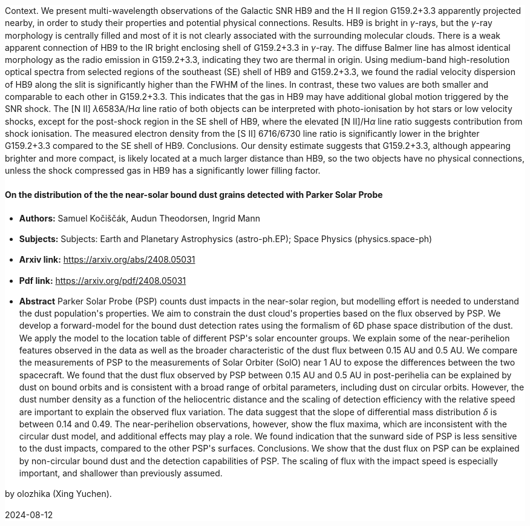  Context. We present multi-wavelength observations of the Galactic SNR HB9 and the H II region G159.2+3.3 apparently projected nearby, in order to study their properties and potential physical connections. Results. HB9 is bright in $\gamma$-rays, but the $\gamma$-ray morphology is centrally filled and most of it is not clearly associated with the surrounding molecular clouds. There is a weak apparent connection of HB9 to the IR bright enclosing shell of G159.2+3.3 in $\gamma$-ray. The diffuse Balmer line has almost identical morphology as the radio emission in G159.2+3.3, indicating they two are thermal in origin. Using medium-band high-resolution optical spectra from selected regions of the southeast (SE) shell of HB9 and G159.2+3.3, we found the radial velocity dispersion of HB9 along the slit is significantly higher than the FWHM of the lines. In contrast, these two values are both smaller and comparable to each other in G159.2+3.3. This indicates that the gas in HB9 may have additional global motion triggered by the SNR shock. The [N II] $\lambda$6583A/H$\alpha$ line ratio of both objects can be interpreted with photo-ionisation by hot stars or low velocity shocks, except for the post-shock region in the SE shell of HB9, where the elevated [N II]/H$\alpha$ line ratio suggests contribution from shock ionisation. The measured electron density from the [S II] 6716/6730 line ratio is significantly lower in the brighter G159.2+3.3 compared to the SE shell of HB9. Conclusions. Our density estimate suggests that G159.2+3.3, although appearing brighter and more compact, is likely located at a much larger distance than HB9, so the two objects have no physical connections, unless the shock compressed gas in HB9 has a significantly lower filling factor.
#### On the distribution of the the near-solar bound dust grains detected with Parker Solar Probe
 - **Authors:** Samuel Kočiščák, Audun Theodorsen, Ingrid Mann
 - **Subjects:** Subjects:
Earth and Planetary Astrophysics (astro-ph.EP); Space Physics (physics.space-ph)
 - **Arxiv link:** https://arxiv.org/abs/2408.05031

 - **Pdf link:** https://arxiv.org/pdf/2408.05031

 - **Abstract**
 Parker Solar Probe (PSP) counts dust impacts in the near-solar region, but modelling effort is needed to understand the dust population's properties. We aim to constrain the dust cloud's properties based on the flux observed by PSP. We develop a forward-model for the bound dust detection rates using the formalism of 6D phase space distribution of the dust. We apply the model to the location table of different PSP's solar encounter groups. We explain some of the near-perihelion features observed in the data as well as the broader characteristic of the dust flux between 0.15 AU and 0.5 AU. We compare the measurements of PSP to the measurements of Solar Orbiter (SolO) near 1 AU to expose the differences between the two spacecraft. We found that the dust flux observed by PSP between 0.15 AU and 0.5 AU in post-perihelia can be explained by dust on bound orbits and is consistent with a broad range of orbital parameters, including dust on circular orbits. However, the dust number density as a function of the heliocentric distance and the scaling of detection efficiency with the relative speed are important to explain the observed flux variation. The data suggest that the slope of differential mass distribution ${\delta}$ is between 0.14 and 0.49. The near-perihelion observations, however, show the flux maxima, which are inconsistent with the circular dust model, and additional effects may play a role. We found indication that the sunward side of PSP is less sensitive to the dust impacts, compared to the other PSP's surfaces. Conclusions. We show that the dust flux on PSP can be explained by non-circular bound dust and the detection capabilities of PSP. The scaling of flux with the impact speed is especially important, and shallower than previously assumed.


by olozhika (Xing Yuchen). 


2024-08-12
